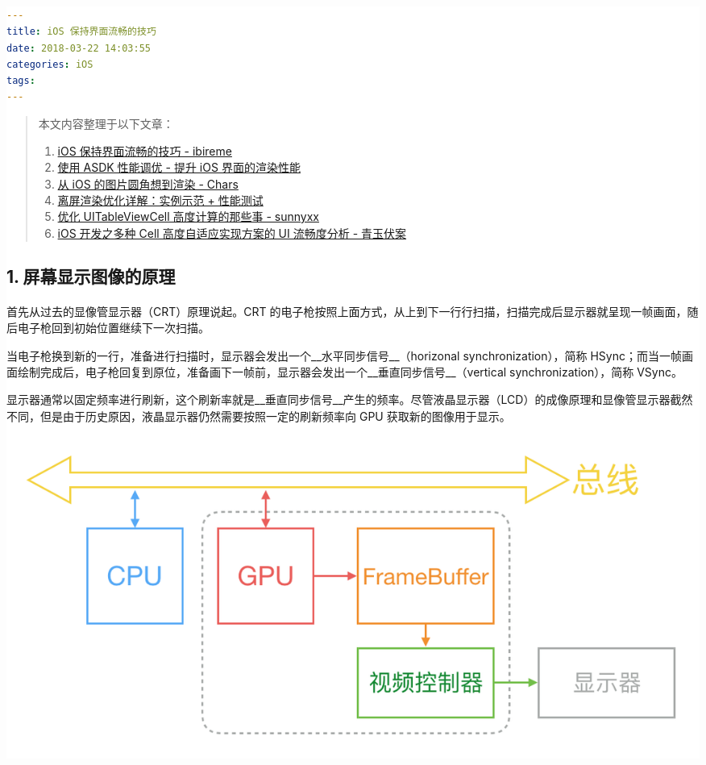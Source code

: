```yaml
---
title: iOS 保持界面流畅的技巧
date: 2018-03-22 14:03:55
categories: iOS
tags:
---
```


> 本文内容整理于以下文章：
> 
> 1. [iOS 保持界面流畅的技巧 - ibireme](https://blog.ibireme.com/2015/11/12/smooth_user_interfaces_for_ios/)
> 2. [使用 ASDK 性能调优 - 提升 iOS 界面的渲染性能](https://segmentfault.com/a/1190000006699632)
> 3. [从 iOS 的图片圆角想到渲染 - Chars
](http://chars.tech/pieces/2017/07/03/ios-corner-radius.html)
> 4. [离屏渲染优化详解：实例示范 + 性能测试](https://www.jianshu.com/p/ca51c9d3575b)
> 5. [优化 UITableViewCell 高度计算的那些事 - sunnyxx](http://blog.sunnyxx.com/2015/05/17/cell-height-calculation/)
> 6. [iOS 开发之多种 Cell 高度自适应实现方案的 UI 流畅度分析 - 青玉伏案](http://www.cnblogs.com/ludashi/p/5895725.html)


## 1. 屏幕显示图像的原理

首先从过去的显像管显示器（CRT）原理说起。CRT 的电子枪按照上面方式，从上到下一行行扫描，扫描完成后显示器就呈现一帧画面，随后电子枪回到初始位置继续下一次扫描。

当电子枪换到新的一行，准备进行扫描时，显示器会发出一个__水平同步信号__（horizonal synchronization），简称 HSync；而当一帧画面绘制完成后，电子枪回复到原位，准备画下一帧前，显示器会发出一个__垂直同步信号__（vertical synchronization），简称 VSync。

显示器通常以固定频率进行刷新，这个刷新率就是__垂直同步信号__产生的频率。尽管液晶显示器（LCD）的成像原理和显像管显示器截然不同，但是由于历史原因，液晶显示器仍然需要按照一定的刷新频率向 GPU 获取新的图像用于显示。

![image001](/img/img001.png)
